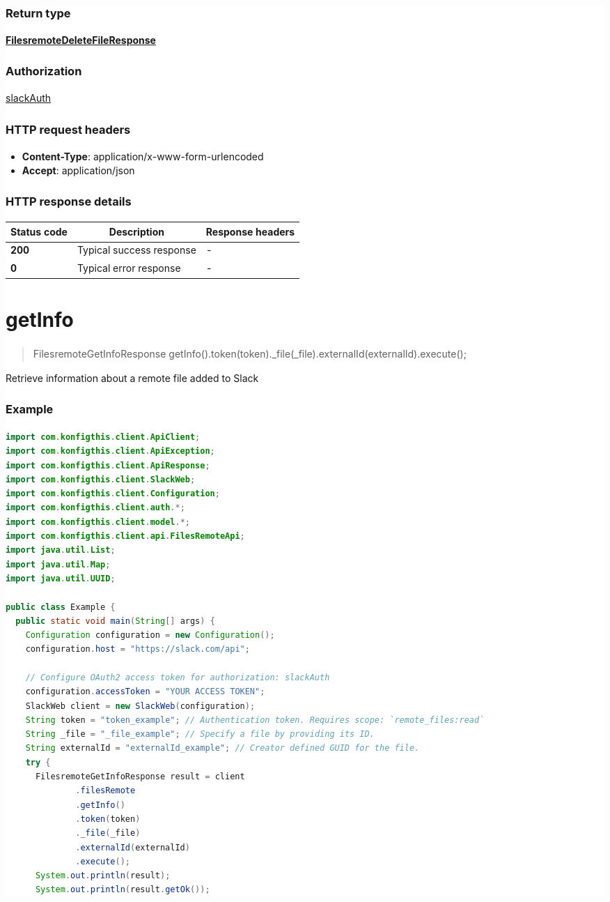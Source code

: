 ### Return type

[**FilesremoteDeleteFileResponse**](FilesremoteDeleteFileResponse.md)

### Authorization

[slackAuth](../README.md#slackAuth)

### HTTP request headers

 - **Content-Type**: application/x-www-form-urlencoded
 - **Accept**: application/json

### HTTP response details
| Status code | Description | Response headers |
|-------------|-------------|------------------|
| **200** | Typical success response |  -  |
| **0** | Typical error response |  -  |

<a name="getInfo"></a>
# **getInfo**
> FilesremoteGetInfoResponse getInfo().token(token)._file(_file).externalId(externalId).execute();



Retrieve information about a remote file added to Slack

### Example
```java
import com.konfigthis.client.ApiClient;
import com.konfigthis.client.ApiException;
import com.konfigthis.client.ApiResponse;
import com.konfigthis.client.SlackWeb;
import com.konfigthis.client.Configuration;
import com.konfigthis.client.auth.*;
import com.konfigthis.client.model.*;
import com.konfigthis.client.api.FilesRemoteApi;
import java.util.List;
import java.util.Map;
import java.util.UUID;

public class Example {
  public static void main(String[] args) {
    Configuration configuration = new Configuration();
    configuration.host = "https://slack.com/api";
    
    // Configure OAuth2 access token for authorization: slackAuth
    configuration.accessToken = "YOUR ACCESS TOKEN";
    SlackWeb client = new SlackWeb(configuration);
    String token = "token_example"; // Authentication token. Requires scope: `remote_files:read`
    String _file = "_file_example"; // Specify a file by providing its ID.
    String externalId = "externalId_example"; // Creator defined GUID for the file.
    try {
      FilesremoteGetInfoResponse result = client
              .filesRemote
              .getInfo()
              .token(token)
              ._file(_file)
              .externalId(externalId)
              .execute();
      System.out.println(result);
      System.out.println(result.getOk());
```